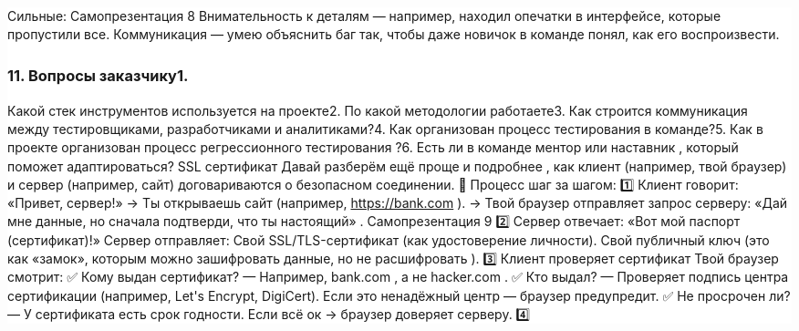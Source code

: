Сильные:
Самопрезентация 8
Внимательность к деталям
— например, находил опечатки в интерфейсе, которые пропустили все.
Коммуникация
— умею объяснить баг так, чтобы даже новичок в команде понял, как его воспроизвести.
### 11. Вопросы заказчику1.
Какой стек инструментов используется на проекте2.
По какой методологии работаете3.
Как строится коммуникация между тестировщиками, разработчиками и аналитиками?4.
Как организован процесс тестирования в команде?5.
Как в проекте организован
процесс регрессионного тестирования
?6.
Есть ли в команде
ментор или наставник
, который поможет адаптироваться?
SSL сертификат
Давай разберём
ещё проще и подробнее
, как клиент (например, твой браузер) и сервер (например, сайт) договариваются о безопасном соединении.
🔄
Процесс шаг за шагом:
1️⃣
Клиент говорит: «Привет, сервер!»
→
Ты открываешь сайт (например,
https://bank.com
).
→
Твой браузер отправляет запрос серверу:
«Дай мне данные, но сначала подтверди, что ты настоящий»
.
Самопрезентация 9
2️⃣
Сервер отвечает: «Вот мой паспорт (сертификат)!»
Сервер отправляет:
Свой SSL/TLS-сертификат
(как удостоверение личности).
Свой публичный ключ
(это как «замок», которым можно зашифровать данные, но
не расшифровать
).
3️⃣
Клиент проверяет сертификат
Твой браузер смотрит:
✅
Кому выдан сертификат?
— Например,
bank.com
, а не
hacker.com
.
✅
Кто выдал?
— Проверяет подпись центра сертификации (например, Let's Encrypt, DigiCert). Если это ненадёжный центр — браузер предупредит.
✅
Не просрочен ли?
— У сертификата есть срок годности.
Если всё ок → браузер доверяет серверу.
4️⃣